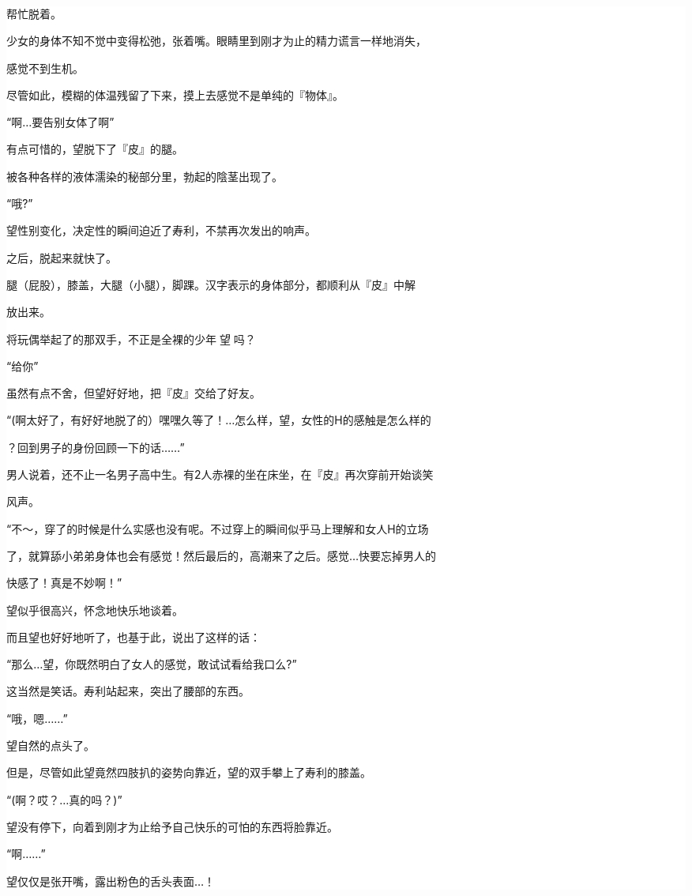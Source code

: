 帮忙脱着。

少女的身体不知不觉中变得松弛，张着嘴。眼睛里到刚才为止的精力谎言一样地消失，

感觉不到生机。

尽管如此，模糊的体温残留了下来，摸上去感觉不是单纯的『物体』。

“啊…要告别女体了啊”

有点可惜的，望脱下了『皮』的腿。

被各种各样的液体濡染的秘部分里，勃起的陰茎出现了。

“哦?”

望性别变化，决定性的瞬间迫近了寿利，不禁再次发出的响声。

之后，脱起来就快了。

腿（屁股），膝盖，大腿（小腿），脚踝。汉字表示的身体部分，都顺利从『皮』中解

放出来。

将玩偶举起了的那双手，不正是全裸的少年 望 吗？

“给你”

虽然有点不舍，但望好好地，把『皮』交给了好友。

“(啊太好了，有好好地脱了的）嘿嘿久等了！…怎么样，望，女性的H的感触是怎么样的

？回到男子的身份回顾一下的话……”

男人说着，还不止一名男子高中生。有2人赤裸的坐在床坐，在『皮』再次穿前开始谈笑

风声。

“不～，穿了的时候是什么实感也没有呢。不过穿上的瞬间似乎马上理解和女人H的立场

了，就算舔小弟弟身体也会有感觉！然后最后的，高潮来了之后。感觉…快要忘掉男人的

快感了！真是不妙啊！”

望似乎很高兴，怀念地快乐地谈着。

而且望也好好地听了，也基于此，说出了这样的话：

“那么…望，你既然明白了女人的感觉，敢试试看给我口么?”

这当然是笑话。寿利站起来，突出了腰部的东西。

“哦，嗯……”

望自然的点头了。

但是，尽管如此望竟然四肢扒的姿势向靠近，望的双手攀上了寿利的膝盖。

“(啊？哎？…真的吗？)”

望没有停下，向着到刚才为止给予自己快乐的可怕的东西将脸靠近。

“啊……”

望仅仅是张开嘴，露出粉色的舌头表面…！
